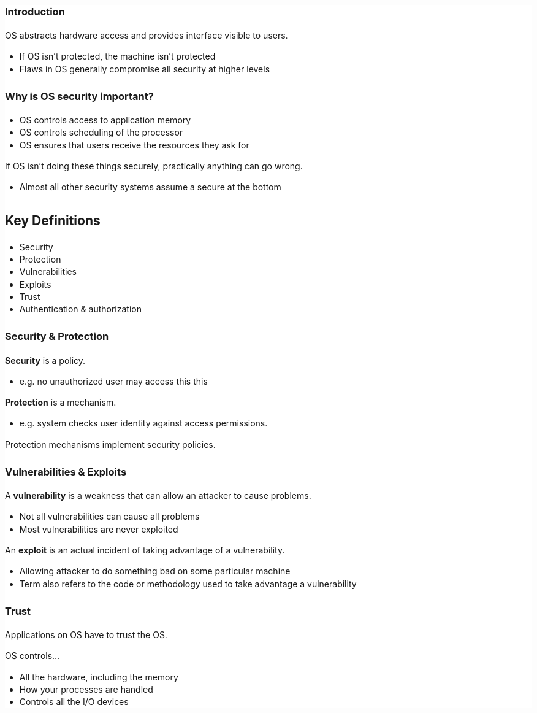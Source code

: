 ### Introduction

OS abstracts hardware access and provides interface visible to users.

- If OS isn’t protected, the machine isn’t protected
- Flaws in OS generally compromise all security at higher levels

### Why is OS security important?

- OS controls access to application memory
- OS controls scheduling of the processor
- OS ensures that users receive the resources they ask for

If OS isn’t doing these things securely, practically anything can go wrong.

- Almost all other security systems assume a secure at the bottom

## Key Definitions

- Security
- Protection
- Vulnerabilities
- Exploits
- Trust
- Authentication & authorization

### Security & Protection

**Security** is a policy.

- e.g. no unauthorized user may access this this

**Protection** is a mechanism.

- e.g. system checks user identity against access permissions.

Protection mechanisms implement security policies.

### Vulnerabilities & Exploits

A **vulnerability** is a weakness that can allow an attacker to cause problems.

- Not all vulnerabilities can cause all problems
- Most vulnerabilities are never exploited

An **exploit** is an actual incident of taking advantage of a vulnerability.

- Allowing attacker to do something bad on some particular machine
- Term also refers to the code or methodology used to take advantage a vulnerability

### Trust

Applications on OS have to trust the OS.

OS controls…

- All the hardware, including the memory
- How your processes are handled
- Controls all the I/O devices
